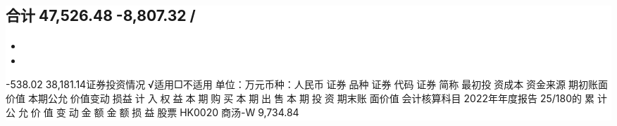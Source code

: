 合计
47,526.48
-8,807.32
/
-
-
-
-538.02
38,181.14证券投资情况
√适用□不适用
单位：万元币种：人民币
证券
品种
证券
代码
证券
简称
最初投
资成本
资金来源
期初账面
价值
本期公允
价值变动
损益
计
入
权
益
本
期
购
买
本
期
出
售
本
期
投
资
期末账
面价值
会计核算科目
2022年年度报告
25/180的
累
计
公
允
价
值
变
动
金
额
金
额
损
益
股票
HK0020
商汤-W
9,734.84
